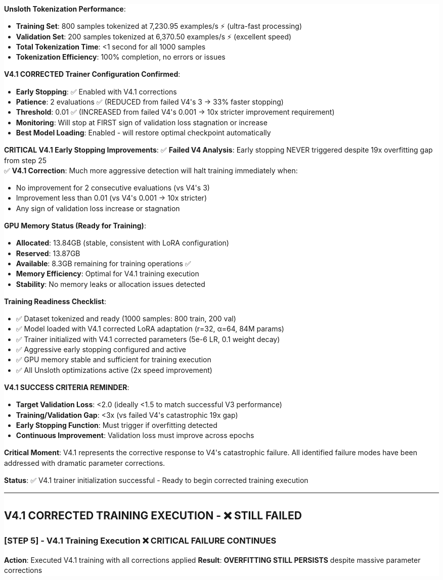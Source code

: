 **Unsloth Tokenization Performance**:
- **Training Set**: 800 samples tokenized at 7,230.95 examples/s ⚡ (ultra-fast processing)
- **Validation Set**: 200 samples tokenized at 6,370.50 examples/s ⚡ (excellent speed)
- **Total Tokenization Time**: <1 second for all 1000 samples
- **Tokenization Efficiency**: 100% completion, no errors or issues

**V4.1 CORRECTED Trainer Configuration Confirmed**:
- **Early Stopping**: ✅ Enabled with V4.1 corrections
- **Patience**: 2 evaluations ✅ (REDUCED from failed V4's 3 → 33% faster stopping)
- **Threshold**: 0.01 ✅ (INCREASED from failed V4's 0.001 → 10x stricter improvement requirement)
- **Monitoring**: Will stop at FIRST sign of validation loss stagnation or increase
- **Best Model Loading**: Enabled - will restore optimal checkpoint automatically

**CRITICAL V4.1 Early Stopping Improvements**:
✅ **Failed V4 Analysis**: Early stopping NEVER triggered despite 19x overfitting gap from step 25  
✅ **V4.1 Correction**: Much more aggressive detection will halt training immediately when:
- No improvement for 2 consecutive evaluations (vs V4's 3)
- Improvement less than 0.01 (vs V4's 0.001 → 10x stricter)
- Any sign of validation loss increase or stagnation

**GPU Memory Status (Ready for Training)**:
- **Allocated**: 13.84GB (stable, consistent with LoRA configuration)
- **Reserved**: 13.87GB
- **Available**: 8.3GB remaining for training operations ✅
- **Memory Efficiency**: Optimal for V4.1 training execution
- **Stability**: No memory leaks or allocation issues detected

**Training Readiness Checklist**:
- ✅ Dataset tokenized and ready (1000 samples: 800 train, 200 val)
- ✅ Model loaded with V4.1 corrected LoRA adaptation (r=32, α=64, 84M params)
- ✅ Trainer initialized with V4.1 corrected parameters (5e-6 LR, 0.1 weight decay)
- ✅ Aggressive early stopping configured and active
- ✅ GPU memory stable and sufficient for training execution
- ✅ All Unsloth optimizations active (2x speed improvement)

**V4.1 SUCCESS CRITERIA REMINDER**:
- **Target Validation Loss**: <2.0 (ideally <1.5 to match successful V3 performance)
- **Training/Validation Gap**: <3x (vs failed V4's catastrophic 19x gap)
- **Early Stopping Function**: Must trigger if overfitting detected
- **Continuous Improvement**: Validation loss must improve across epochs

**Critical Moment**: V4.1 represents the corrective response to V4's catastrophic failure. All identified failure modes have been addressed with dramatic parameter corrections.

**Status**: ✅ V4.1 trainer initialization successful - Ready to begin corrected training execution

---

## V4.1 CORRECTED TRAINING EXECUTION - ❌ STILL FAILED

### [STEP 5] - V4.1 Training Execution ❌ CRITICAL FAILURE CONTINUES
**Action**: Executed V4.1 training with all corrections applied
**Result**: **OVERFITTING STILL PERSISTS** despite massive parameter corrections
